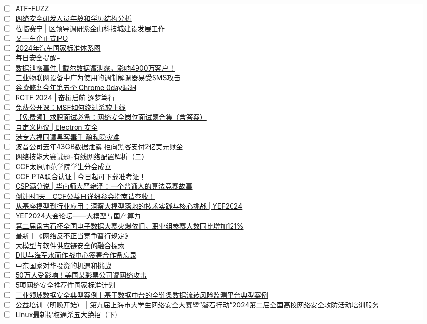   - [ ] [ATF-FUZZ](https://mp.weixin.qq.com/s?__biz=MjM5NTc2MDYxMw==&mid=2458554341&idx=1&sn=6755dbe6ed0d8ccd6ca2b7cf31be33fd)
  - [ ] [网络安全研发人员年龄和学历结构分析](https://mp.weixin.qq.com/s?__biz=MzI3NzM5NDA0NA==&mid=2247487776&idx=1&sn=f816000fe2cbbc180768b3173896495e)
  - [ ] [莅临赛宁 | 区领导调研紫金山科技城建设发展工作](https://mp.weixin.qq.com/s?__biz=MzA4Mjk5NjU3MA==&mid=2455484933&idx=1&sn=641c96aae701337aff97a720f90e1210)
  - [ ] [又一车企正式IPO](https://mp.weixin.qq.com/s?__biz=MzIzOTc2OTAxMg==&mid=2247537647&idx=1&sn=57600f195eb8a0382bd0ff2dd0e236a2)
  - [ ] [2024年汽车国家标准体系图](https://mp.weixin.qq.com/s?__biz=MzIzOTc2OTAxMg==&mid=2247537647&idx=2&sn=8986421358ed482e88a3fa8c1d78e1bc)
  - [ ] [每日安全提醒~](https://mp.weixin.qq.com/s?__biz=MzU0MjEwNTM5Ng==&mid=2247518042&idx=2&sn=4ca28192f35defd75f49377722c039ff)
  - [ ] [数据泄露事件 | 戴尔数据遭泄露，影响4900万客户！](https://mp.weixin.qq.com/s?__biz=MzU0MjEwNTM5Ng==&mid=2247518042&idx=1&sn=b1ec180ce758343129dae8dd7ceabcf7)
  - [ ] [工业物联网设备中广为使用的调制解调器易受SMS攻击](https://mp.weixin.qq.com/s?__biz=MzI2NTg4OTc5Nw==&mid=2247519462&idx=2&sn=e5758c5c284c0a618d66e0c8ef1d4294)
  - [ ] [谷歌修复今年第五个 Chrome 0day漏洞](https://mp.weixin.qq.com/s?__biz=MzI2NTg4OTc5Nw==&mid=2247519462&idx=1&sn=1f7824cfd17d3489bc4ba1b37c5d974c)
  - [ ] [RCTF 2024 | 奋楫启航 逐梦笃行](https://mp.weixin.qq.com/s?__biz=MjM5NDU3MjExNw==&mid=2247515100&idx=1&sn=bdcba0f7c98b98bb4e74befe6fa72d74)
  - [ ] [免费公开课：MSF如何绕过杀软上线](https://mp.weixin.qq.com/s?__biz=MjM5MTYxNjQxOA==&mid=2652905002&idx=1&sn=25f7494d729f4ccf34029c2034690b92)
  - [ ] [【免费领】求职面试必备：网络安全岗位面试题合集（含答案）](https://mp.weixin.qq.com/s?__biz=MjM5MTYxNjQxOA==&mid=2652905002&idx=2&sn=1270fb52144c46ab1209c3f1fc04a44b)
  - [ ] [自定义协议 | Electron 安全](https://mp.weixin.qq.com/s?__biz=MzU1NDkwMzAyMg==&mid=2247501874&idx=1&sn=291540d574b8a3d3fe296de113a8f621)
  - [ ] [港专六福同遭黑客毒手 酿私隐灾难](https://mp.weixin.qq.com/s?__biz=MzU2MTQwMzMxNA==&mid=2247538483&idx=2&sn=77ca74ea181173fad272464d638d73c1)
  - [ ] [波音公司去年43GB数据泄露 拒向黑客支付2亿美元赎金](https://mp.weixin.qq.com/s?__biz=MzU2MTQwMzMxNA==&mid=2247538483&idx=1&sn=26cdc416f032b2f0ec62c063bb73d0fa)
  - [ ] [网络技能大赛试题-有线网络配置解析（二）](https://mp.weixin.qq.com/s?__biz=MzUxNzg5MzM2Mg==&mid=2247486966&idx=1&sn=c6fcf20ba4867ae4ba91abd74e875f52)
  - [ ] [CCF太原师范学院学生分会成立](https://mp.weixin.qq.com/s?__biz=MjM5MTY5ODE4OQ==&mid=2651571803&idx=5&sn=52ba534920b67b8fdab6aba7d18bda5c)
  - [ ] [CCF PTA联合认证 | 今日起可下载准考证！](https://mp.weixin.qq.com/s?__biz=MjM5MTY5ODE4OQ==&mid=2651571803&idx=6&sn=736bf9d8466649d86c20bcb95fa7427d)
  - [ ] [CSP满分说 | 华南师大严雍泽：一个普通人的算法竞赛故事](https://mp.weixin.qq.com/s?__biz=MjM5MTY5ODE4OQ==&mid=2651571803&idx=3&sn=afcba8114f8d4a59243038e4b1a9eb07)
  - [ ] [倒计时1天｜CCF公益日详细参会指南请查收！](https://mp.weixin.qq.com/s?__biz=MjM5MTY5ODE4OQ==&mid=2651571803&idx=4&sn=0234a6ed2473f09b45f0588dc03a0ff8)
  - [ ] [从基座模型到行业应用：洞察大模型落地的技术实践与核心挑战 | YEF2024](https://mp.weixin.qq.com/s?__biz=MjM5MTY5ODE4OQ==&mid=2651571803&idx=2&sn=e0ba8dfb90d0b14e0f1310d7092748df)
  - [ ] [YEF2024大会论坛——大模型与国产算力](https://mp.weixin.qq.com/s?__biz=MjM5MTY5ODE4OQ==&mid=2651571803&idx=1&sn=67f4c505a59195d0c59850e83f9fc426)
  - [ ] [第二届盘古石杯全国电子数据大赛火爆依旧，职业组参赛人数同比增加121%](https://mp.weixin.qq.com/s?__biz=Mzg3MjE1NjQ0NA==&mid=2247502831&idx=1&sn=5144f2f6a7e635ff14c439f25c4bd49f)
  - [ ] [最新｜《网络反不正当竞争暂行规定》](https://mp.weixin.qq.com/s?__biz=MzA5NjgwOTQyMA==&mid=2649322651&idx=1&sn=25baa67e0ad69ff471d88c3bec134a09)
  - [ ] [大模型与软件供应链安全的融合探索](https://mp.weixin.qq.com/s?__biz=MjM5ODYyMTM4MA==&mid=2650451945&idx=1&sn=32341d8f3bb009475376deb72d6e33b6)
  - [ ] [DIU与海军水面作战中心签署合作备忘录](https://mp.weixin.qq.com/s?__biz=MzI1OTExNDY1NQ==&mid=2651612651&idx=2&sn=88083bf7bd90aea6783496086d012280)
  - [ ] [中东国家对华投资的机遇和挑战](https://mp.weixin.qq.com/s?__biz=MzI1OTExNDY1NQ==&mid=2651612651&idx=1&sn=7437b29c35f738d993b093be8505d134)
  - [ ] [50万人受影响！美国某彩票公司遭网络攻击](https://mp.weixin.qq.com/s?__biz=Mzk0MDYwMjE3OQ==&mid=2247484928&idx=1&sn=d296df73cc94e67c6ac8bb4c51a9492f)
  - [ ] [5项网络安全推荐性国家标准计划](https://mp.weixin.qq.com/s?__biz=MzU0Mzk0NDQyOA==&mid=2247516815&idx=1&sn=ddc57f08c6a960d2db5e49a3f8b40f33)
  - [ ] [工业领域数据安全典型案例丨基于数据中台的全链条数据流转风险监测平台典型案例](https://mp.weixin.qq.com/s?__biz=Mzg3OTg5MzAzNw==&mid=2247492701&idx=1&sn=629f67b79c4548bd07eb43ba48eaaa2f)
  - [ ] [公益培训（明晚开始） | 第九届上海市大学生网络安全大赛暨“磐石行动”2024第二届全国高校网络安全攻防活动培训服务](https://mp.weixin.qq.com/s?__biz=MzU1NjgzOTAyMg==&mid=2247519975&idx=2&sn=a44eb8c836a98b2daa38e67d26cc9a1d)
  - [ ] [Linux最新提权通杀五大绝招（下）](https://mp.weixin.qq.com/s?__biz=MzU1NjgzOTAyMg==&mid=2247519975&idx=1&sn=c26fb903aeadd27296ffdc21598f7d88)